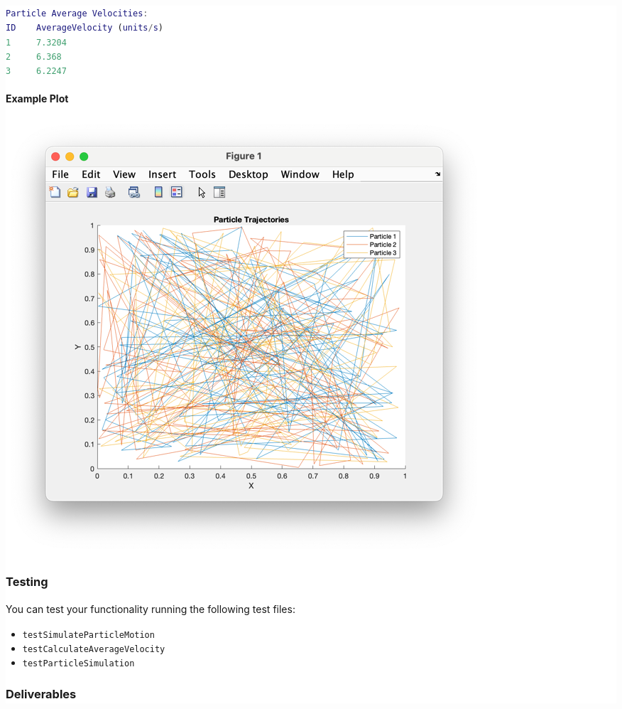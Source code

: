 ```matlab
Particle Average Velocities:
ID    AverageVelocity (units/s)
1     7.3204
2     6.368
3     6.2247
```

#### Example Plot

![img.png](./particleSimulationPlot.png)

### Testing

You can test your functionality running the following test files:

* `testSimulateParticleMotion`
* `testCalculateAverageVelocity`
* `testParticleSimulation`

### Deliverables
